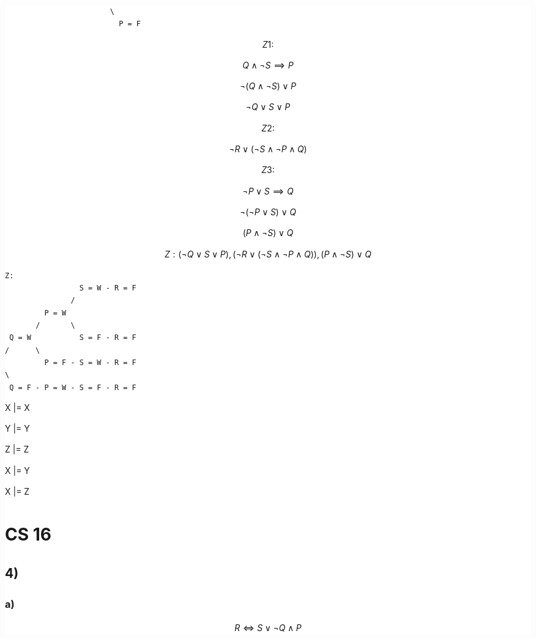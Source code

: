 ```
                        \
                          P = F
```

$$ Z1: $$

$$ Q \land \neg S \implies P $$

$$ \neg (Q \land \neg S) \lor P $$

$$ \neg Q \lor S \lor P $$

$$ Z2: $$

$$ \neg R \lor (\neg S \land \neg P \land Q) $$

$$ Z3: $$

$$ \neg P \lor S \implies Q $$

$$ \neg (\neg P \lor S) \lor Q $$

$$ (P \land \neg S) \lor Q $$

$$ Z: (\neg Q \lor S \lor P), (\neg R \lor (\neg S \land \neg P \land Q)), (P \land \neg S) \lor Q $$

```
Z:
                 S = W - R = F
               /
         P = W
       /       \
 Q = W           S = F - R = F
/      \
         P = F - S = W - R = F
\
 Q = F - P = W - S = F - R = F
```

X |= X

Y |= Y

Z |= Z

X |= Y

X |= Z

# CS 16

## 4)

### a)

$$ R \iff S \lor \neg Q \land P $$
